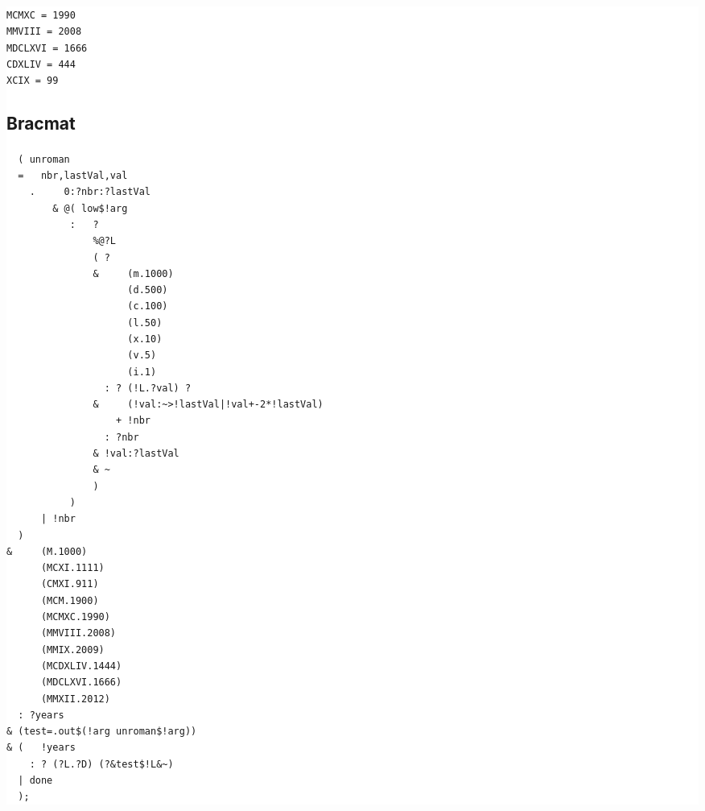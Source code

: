 ```txt
MCMXC = 1990
MMVIII = 2008
MDCLXVI = 1666
CDXLIV = 444
XCIX = 99
```



## Bracmat

```bracmat
  ( unroman
  =   nbr,lastVal,val
    .     0:?nbr:?lastVal
        & @( low$!arg
           :   ?
               %@?L
               ( ?
               &     (m.1000)
                     (d.500)
                     (c.100)
                     (l.50)
                     (x.10)
                     (v.5)
                     (i.1)
                 : ? (!L.?val) ?
               &     (!val:~>!lastVal|!val+-2*!lastVal)
                   + !nbr
                 : ?nbr
               & !val:?lastVal
               & ~
               )
           )
      | !nbr
  )
&     (M.1000)
      (MCXI.1111)
      (CMXI.911)
      (MCM.1900)
      (MCMXC.1990)
      (MMVIII.2008)
      (MMIX.2009)
      (MCDXLIV.1444)
      (MDCLXVI.1666)
      (MMXII.2012)
  : ?years
& (test=.out$(!arg unroman$!arg))
& (   !years
    : ? (?L.?D) (?&test$!L&~)
  | done
  );
```
